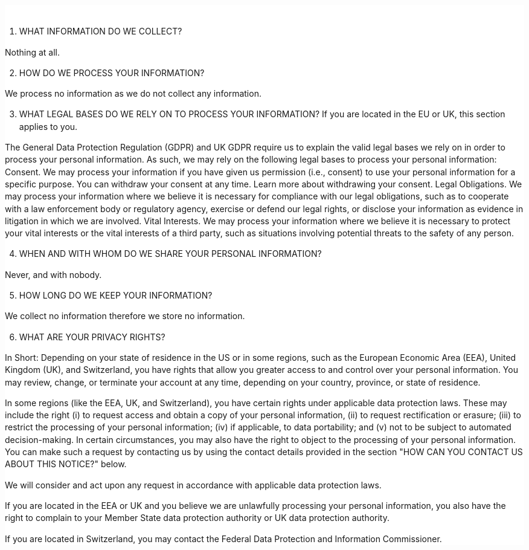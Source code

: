 <br/>

1. WHAT INFORMATION DO WE COLLECT?

Nothing at all.

2. HOW DO WE PROCESS YOUR INFORMATION?

We process no information as we do not collect any information.

3. WHAT LEGAL BASES DO WE RELY ON TO PROCESS YOUR INFORMATION?
   If you are located in the EU or UK, this section applies to you.

The General Data Protection Regulation (GDPR) and UK GDPR require us to explain the valid legal bases we rely on in order to process your personal information. As such, we may rely on the following legal bases to process your personal information:
Consent. We may process your information if you have given us permission (i.e., consent) to use your personal information for a specific purpose. You can withdraw your consent at any time. Learn more about withdrawing your consent.
Legal Obligations. We may process your information where we believe it is necessary for compliance with our legal obligations, such as to cooperate with a law enforcement body or regulatory agency, exercise or defend our legal rights, or disclose your information as evidence in litigation in which we are involved.
Vital Interests. We may process your information where we believe it is necessary to protect your vital interests or the vital interests of a third party, such as situations involving potential threats to the safety of any person.

4. WHEN AND WITH WHOM DO WE SHARE YOUR PERSONAL INFORMATION?

Never, and with nobody.

5. HOW LONG DO WE KEEP YOUR INFORMATION?

We collect no information therefore we store no information.

6. WHAT ARE YOUR PRIVACY RIGHTS?

In Short: Depending on your state of residence in the US or in some regions, such as the European Economic Area (EEA), United Kingdom (UK), and Switzerland, you have rights that allow you greater access to and control over your personal information. You may review, change, or terminate your account at any time, depending on your country, province, or state of residence.

In some regions (like the EEA, UK, and Switzerland), you have certain rights under applicable data protection laws. These may include the right (i) to request access and obtain a copy of your personal information, (ii) to request rectification or erasure; (iii) to restrict the processing of your personal information; (iv) if applicable, to data portability; and (v) not to be subject to automated decision-making. In certain circumstances, you may also have the right to object to the processing of your personal information. You can make such a request by contacting us by using the contact details provided in the section "HOW CAN YOU CONTACT US ABOUT THIS NOTICE?" below.

We will consider and act upon any request in accordance with applicable data protection laws.

If you are located in the EEA or UK and you believe we are unlawfully processing your personal information, you also have the right to complain to your Member State data protection authority or UK data protection authority.

If you are located in Switzerland, you may contact the Federal Data Protection and Information Commissioner.
